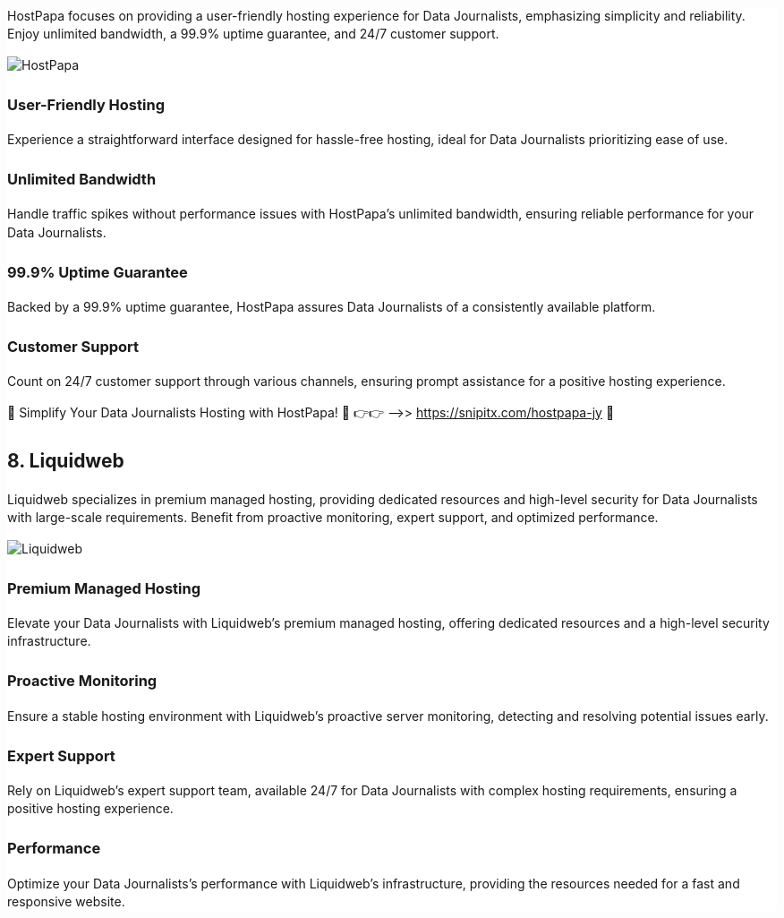 HostPapa focuses on providing a user-friendly hosting experience for Data Journalists, emphasizing simplicity and reliability. Enjoy unlimited bandwidth, a 99.9% uptime guarantee, and 24/7 customer support.

![HostPapa](https://i.imgur.com/ouDTkvl.jpeg "HostPapa Hosting")

### User-Friendly Hosting
Experience a straightforward interface designed for hassle-free hosting, ideal for Data Journalists prioritizing ease of use.

### Unlimited Bandwidth
Handle traffic spikes without performance issues with HostPapa’s unlimited bandwidth, ensuring reliable performance for your Data Journalists.

### 99.9% Uptime Guarantee
Backed by a 99.9% uptime guarantee, HostPapa assures Data Journalists of a consistently available platform.

### Customer Support
Count on 24/7 customer support through various channels, ensuring prompt assistance for a positive hosting experience.

🌈 Simplify Your Data Journalists Hosting with HostPapa! 🚀
👉👉 -->> https://snipitx.com/hostpapa-jy 🚀

## 8. Liquidweb

Liquidweb specializes in premium managed hosting, providing dedicated resources and high-level security for Data Journalists with large-scale requirements. Benefit from proactive monitoring, expert support, and optimized performance.

![Liquidweb](https://i.imgur.com/4IvT9SC.jpeg "Liquidweb Hosting")

### Premium Managed Hosting
Elevate your Data Journalists with Liquidweb’s premium managed hosting, offering dedicated resources and a high-level security infrastructure.

### Proactive Monitoring
Ensure a stable hosting environment with Liquidweb’s proactive server monitoring, detecting and resolving potential issues early.

### Expert Support
Rely on Liquidweb’s expert support team, available 24/7 for Data Journalists with complex hosting requirements, ensuring a positive hosting experience.

### Performance
Optimize your Data Journalists’s performance with Liquidweb’s infrastructure, providing the resources needed for a fast and responsive website.
